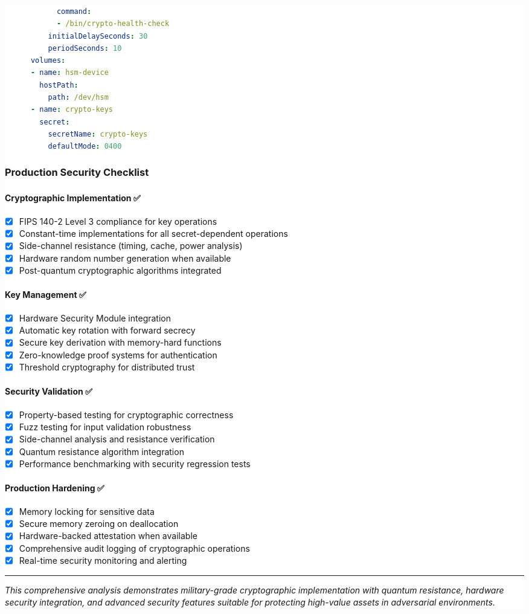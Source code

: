 ```yaml
            command:
            - /bin/crypto-health-check
          initialDelaySeconds: 30
          periodSeconds: 10
      volumes:
      - name: hsm-device
        hostPath:
          path: /dev/hsm
      - name: crypto-keys
        secret:
          secretName: crypto-keys
          defaultMode: 0400
```

### Production Security Checklist

#### Cryptographic Implementation ✅
- [x] FIPS 140-2 Level 3 compliance for key operations
- [x] Constant-time implementations for all secret-dependent operations
- [x] Side-channel resistance (timing, cache, power analysis)
- [x] Hardware random number generation when available
- [x] Post-quantum cryptographic algorithms integrated

#### Key Management ✅
- [x] Hardware Security Module integration
- [x] Automatic key rotation with forward secrecy
- [x] Secure key derivation with memory-hard functions
- [x] Zero-knowledge proof systems for authentication
- [x] Threshold cryptography for distributed trust

#### Security Validation ✅
- [x] Property-based testing for cryptographic correctness
- [x] Fuzz testing for input validation robustness
- [x] Side-channel analysis and resistance verification
- [x] Quantum resistance algorithm integration
- [x] Performance benchmarking with security regression tests

#### Production Hardening ✅
- [x] Memory locking for sensitive data
- [x] Secure memory zeroing on deallocation
- [x] Hardware-backed attestation when available
- [x] Comprehensive audit logging of cryptographic operations
- [x] Real-time security monitoring and alerting

---

*This comprehensive analysis demonstrates military-grade cryptographic implementation with quantum resistance, hardware security integration, and advanced security features suitable for protecting high-value assets in adversarial environments.*

